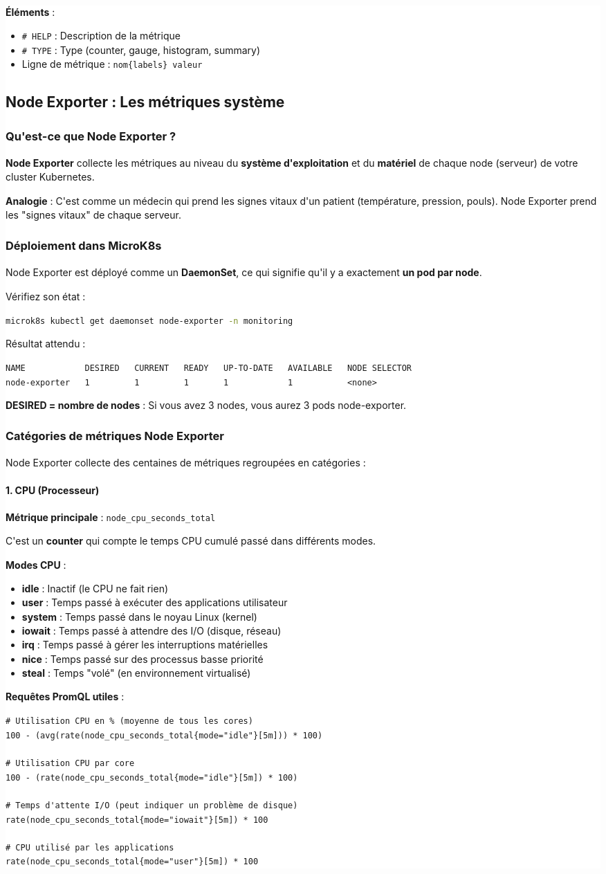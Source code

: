 **Éléments** :
- `# HELP` : Description de la métrique
- `# TYPE` : Type (counter, gauge, histogram, summary)
- Ligne de métrique : `nom{labels} valeur`

## Node Exporter : Les métriques système

### Qu'est-ce que Node Exporter ?

**Node Exporter** collecte les métriques au niveau du **système d'exploitation** et du **matériel** de chaque node (serveur) de votre cluster Kubernetes.

**Analogie** : C'est comme un médecin qui prend les signes vitaux d'un patient (température, pression, pouls). Node Exporter prend les "signes vitaux" de chaque serveur.

### Déploiement dans MicroK8s

Node Exporter est déployé comme un **DaemonSet**, ce qui signifie qu'il y a exactement **un pod par node**.

Vérifiez son état :

```bash
microk8s kubectl get daemonset node-exporter -n monitoring
```

Résultat attendu :

```
NAME            DESIRED   CURRENT   READY   UP-TO-DATE   AVAILABLE   NODE SELECTOR
node-exporter   1         1         1       1            1           <none>
```

**DESIRED = nombre de nodes** : Si vous avez 3 nodes, vous aurez 3 pods node-exporter.

### Catégories de métriques Node Exporter

Node Exporter collecte des centaines de métriques regroupées en catégories :

#### 1. CPU (Processeur)

**Métrique principale** : `node_cpu_seconds_total`

C'est un **counter** qui compte le temps CPU cumulé passé dans différents modes.

**Modes CPU** :
- **idle** : Inactif (le CPU ne fait rien)
- **user** : Temps passé à exécuter des applications utilisateur
- **system** : Temps passé dans le noyau Linux (kernel)
- **iowait** : Temps passé à attendre des I/O (disque, réseau)
- **irq** : Temps passé à gérer les interruptions matérielles
- **nice** : Temps passé sur des processus basse priorité
- **steal** : Temps "volé" (en environnement virtualisé)

**Requêtes PromQL utiles** :

```promql
# Utilisation CPU en % (moyenne de tous les cores)
100 - (avg(rate(node_cpu_seconds_total{mode="idle"}[5m])) * 100)

# Utilisation CPU par core
100 - (rate(node_cpu_seconds_total{mode="idle"}[5m]) * 100)

# Temps d'attente I/O (peut indiquer un problème de disque)
rate(node_cpu_seconds_total{mode="iowait"}[5m]) * 100

# CPU utilisé par les applications
rate(node_cpu_seconds_total{mode="user"}[5m]) * 100
```
